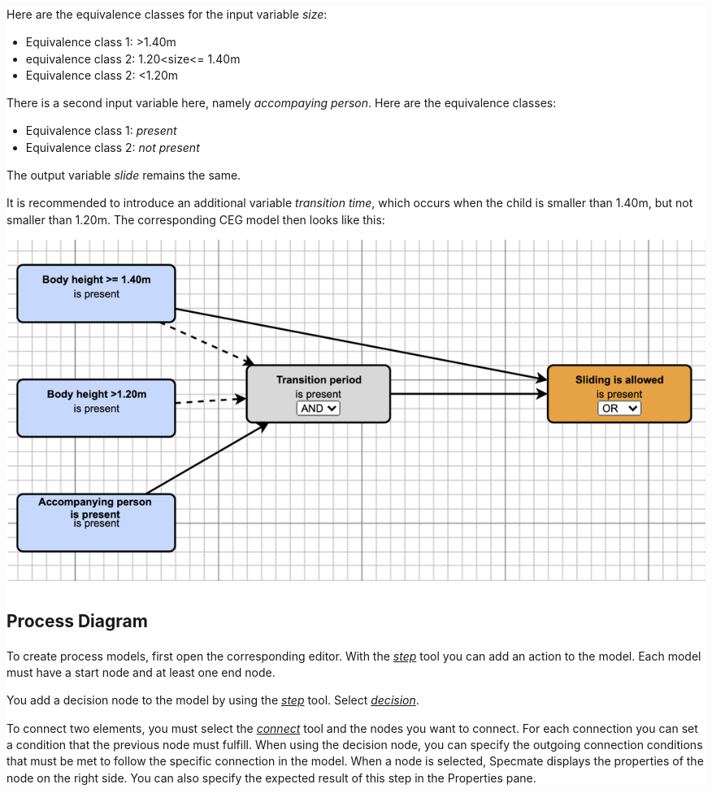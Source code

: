 Here are the equivalence classes for the input variable *size*:

- Equivalence class 1: >1.40m
- equivalence class 2: 1.20<size<= 1.40m
- Equivalence class 2: <1.20m

There is a second input variable here, namely *accompaying person*. Here are the equivalence classes:

- Equivalence class 1: *present*
- Equivalence class 2: *not present*

The output variable *slide* remains the same.

It is recommended to introduce an additional variable *transition time*, which occurs when the child is smaller than 1.40m, but not smaller than 1.20m. The corresponding CEG model then looks like this:

![](Bilderenglisch/Example2Slides.PNG "Example2Slides")

## Process Diagram

To create process models, first open the corresponding editor. With the [*step*](#Step) tool you can add an action to the model.
Each model must have a start node and at least one end node.

You add a decision node to the model by using the [*step*](#Step) tool.
Select [*decision*](#Decision).

To connect two elements, you must select the [*connect*](#connect) tool and the nodes you want to connect. For each connection you can set a condition that the previous node must fulfill. When using the decision node, you can specify the outgoing connection conditions that must be met to follow the specific connection in the model. When a node is selected, Specmate displays the properties of the node on the right side. You can also specify the expected result of this step in the Properties pane.
